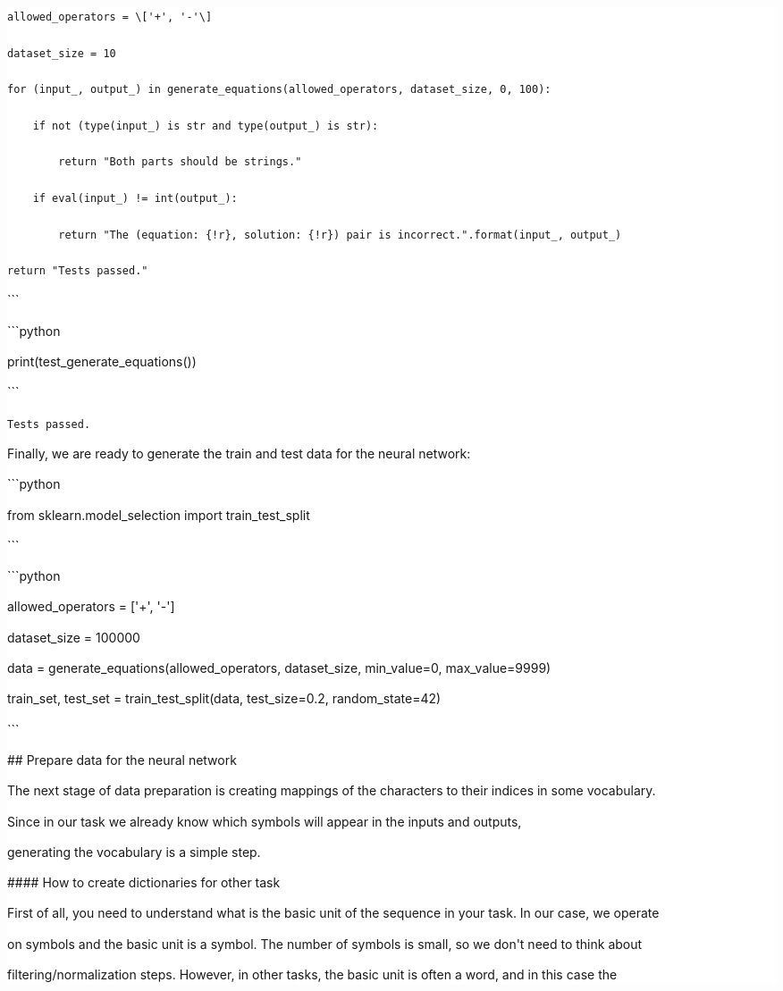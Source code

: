     allowed_operators = \['+', '-'\]

    dataset_size = 10

    for (input_, output_) in generate_equations(allowed_operators, dataset_size, 0, 100):

        if not (type(input_) is str and type(output_) is str):

            return "Both parts should be strings."

        if eval(input_) != int(output_):

            return "The (equation: {!r}, solution: {!r}) pair is incorrect.".format(input_, output_)

    return "Tests passed."

\`\`\`

\`\`\`python

print(test_generate_equations())

\`\`\`

    Tests passed.

Finally, we are ready to generate the train and test data for the neural network:

\`\`\`python

from sklearn.model_selection import train_test_split

\`\`\`

\`\`\`python

allowed_operators = \['+', '-'\]

dataset_size = 100000

data = generate_equations(allowed_operators, dataset_size, min_value=0, max_value=9999)

train_set, test_set = train_test_split(data, test_size=0.2, random_state=42)

\`\`\`

\## Prepare data for the neural network

The next stage of data preparation is creating mappings of the characters to their indices in some vocabulary.

Since in our task we already know which symbols will appear in the inputs and outputs,

generating the vocabulary is a simple step.

\#### How to create dictionaries for other task

First of all, you need to understand what is the basic unit of the sequence in your task. In our case, we operate

on symbols and the basic unit is a symbol. The number of symbols is small, so we don't need to think about

filtering/normalization steps. However, in other tasks, the basic unit is often a word, and in this case the
